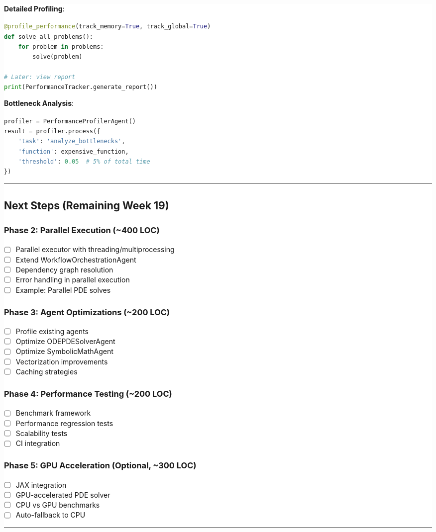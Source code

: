 **Detailed Profiling**:
```python
@profile_performance(track_memory=True, track_global=True)
def solve_all_problems():
    for problem in problems:
        solve(problem)

# Later: view report
print(PerformanceTracker.generate_report())
```

**Bottleneck Analysis**:
```python
profiler = PerformanceProfilerAgent()
result = profiler.process({
    'task': 'analyze_bottlenecks',
    'function': expensive_function,
    'threshold': 0.05  # 5% of total time
})
```

---

## Next Steps (Remaining Week 19)

### Phase 2: Parallel Execution (~400 LOC)
- [ ] Parallel executor with threading/multiprocessing
- [ ] Extend WorkflowOrchestrationAgent
- [ ] Dependency graph resolution
- [ ] Error handling in parallel execution
- [ ] Example: Parallel PDE solves

### Phase 3: Agent Optimizations (~200 LOC)
- [ ] Profile existing agents
- [ ] Optimize ODEPDESolverAgent
- [ ] Optimize SymbolicMathAgent
- [ ] Vectorization improvements
- [ ] Caching strategies

### Phase 4: Performance Testing (~200 LOC)
- [ ] Benchmark framework
- [ ] Performance regression tests
- [ ] Scalability tests
- [ ] CI integration

### Phase 5: GPU Acceleration (Optional, ~300 LOC)
- [ ] JAX integration
- [ ] GPU-accelerated PDE solver
- [ ] CPU vs GPU benchmarks
- [ ] Auto-fallback to CPU

---